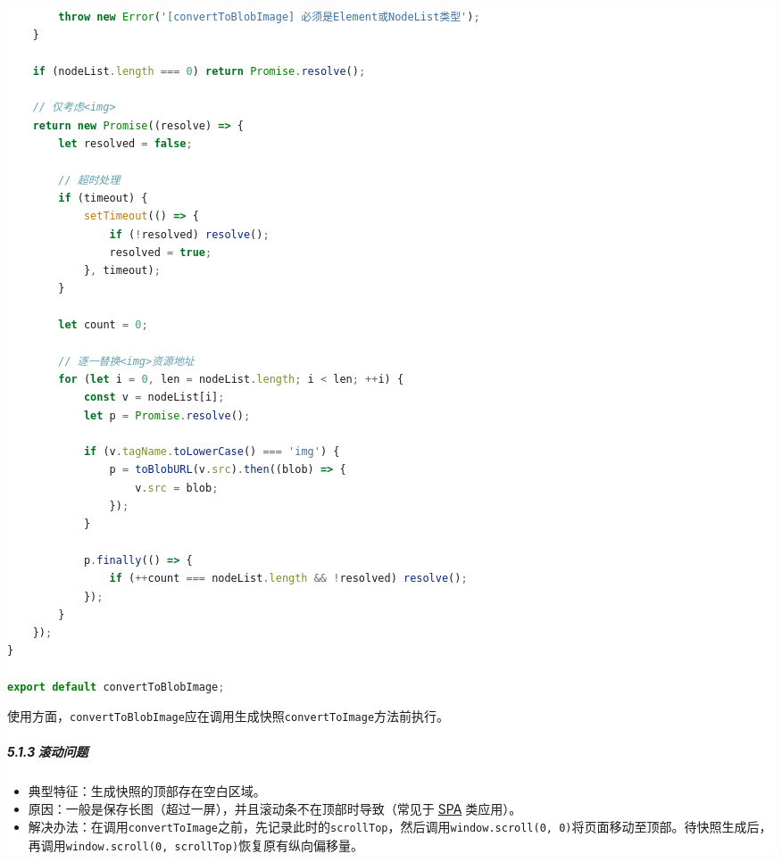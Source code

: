 ```js
        throw new Error('[convertToBlobImage] 必须是Element或NodeList类型');
    }

    if (nodeList.length === 0) return Promise.resolve();

    // 仅考虑<img>
    return new Promise((resolve) => {
        let resolved = false;

        // 超时处理
        if (timeout) {
            setTimeout(() => {
                if (!resolved) resolve();
                resolved = true;
            }, timeout);
        }

        let count = 0;

        // 逐一替换<img>资源地址
        for (let i = 0, len = nodeList.length; i < len; ++i) {
            const v = nodeList[i];
            let p = Promise.resolve();

            if (v.tagName.toLowerCase() === 'img') {
                p = toBlobURL(v.src).then((blob) => {
                    v.src = blob;
                });
            }

            p.finally(() => {
                if (++count === nodeList.length && !resolved) resolve();
            });
        }
    });
}

export default convertToBlobImage;
```
<p>使用方面，<code  class="default">convertToBlobImage</code>应在调用生成快照<code  class="default">convertToImage</code>方法前执行。</p>

##### 5.1.3 滚动问题

<ul>
<li>典型特征：生成快照的顶部存在空白区域。</li>
<li>原因：一般是保存长图（超过一屏），并且滚动条不在顶部时导致（常见于 <a target="_blank" href="https://developer.mozilla.org/en-US/docs/Glossary/SPA" rel="nofollow noopener noreferrer">SPA</a> 类应用）。</li>
<li>解决办法：在调用<code  class="default">convertToImage</code>之前，先记录此时的<code  class="default">scrollTop</code>，然后调用<code  class="default">window.scroll(0, 0)</code>将页面移动至顶部。待快照生成后，再调用<code  class="default">window.scroll(0, scrollTop)</code>恢复原有纵向偏移量。</li>
</ul>
